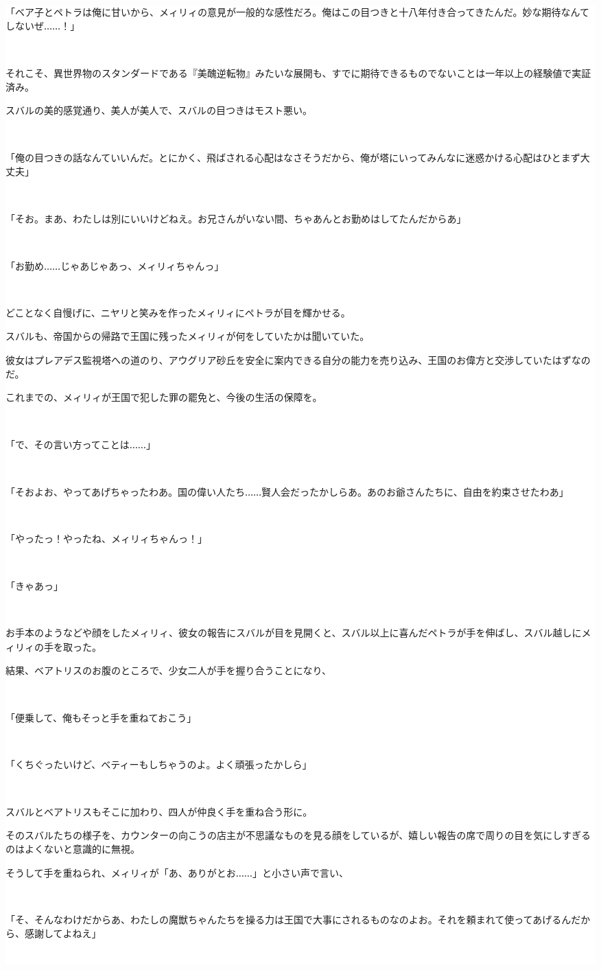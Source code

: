 「ベア子とペトラは俺に甘いから、メィリィの意見が一般的な感性だろ。俺はこの目つきと十八年付き合ってきたんだ。妙な期待なんてしないぜ……！」

　

それこそ、異世界物のスタンダードである『美醜逆転物』みたいな展開も、すでに期待できるものでないことは一年以上の経験値で実証済み。

スバルの美的感覚通り、美人が美人で、スバルの目つきはモスト悪い。

　

「俺の目つきの話なんていいんだ。とにかく、飛ばされる心配はなさそうだから、俺が塔にいってみんなに迷惑かける心配はひとまず大丈夫」

　

「そお。まあ、わたしは別にいいけどねえ。お兄さんがいない間、ちゃあんとお勤めはしてたんだからあ」

　

「お勤め……じゃあじゃあっ、メィリィちゃんっ」

　

どことなく自慢げに、ニヤリと笑みを作ったメィリィにペトラが目を輝かせる。

スバルも、帝国からの帰路で王国に残ったメィリィが何をしていたかは聞いていた。

彼女はプレアデス監視塔への道のり、アウグリア砂丘を安全に案内できる自分の能力を売り込み、王国のお偉方と交渉していたはずなのだ。

これまでの、メィリィが王国で犯した罪の罷免と、今後の生活の保障を。

　

「で、その言い方ってことは……」

　

「そおよお、やってあげちゃったわあ。国の偉い人たち……賢人会だったかしらあ。あのお爺さんたちに、自由を約束させたわあ」

　

「やったっ！やったね、メィリィちゃんっ！」

　

「きゃあっ」

　

お手本のようなどや顔をしたメィリィ、彼女の報告にスバルが目を見開くと、スバル以上に喜んだペトラが手を伸ばし、スバル越しにメィリィの手を取った。

結果、ベアトリスのお腹のところで、少女二人が手を握り合うことになり、

　

「便乗して、俺もそっと手を重ねておこう」

　

「くちぐったいけど、ベティーもしちゃうのよ。よく頑張ったかしら」

　

スバルとベアトリスもそこに加わり、四人が仲良く手を重ね合う形に。

そのスバルたちの様子を、カウンターの向こうの店主が不思議なものを見る顔をしているが、嬉しい報告の席で周りの目を気にしすぎるのはよくないと意識的に無視。

そうして手を重ねられ、メィリィが「あ、ありがとお……」と小さい声で言い、

　

「そ、そんなわけだからあ、わたしの魔獣ちゃんたちを操る力は王国で大事にされるものなのよお。それを頼まれて使ってあげるんだから、感謝してよねえ」

　
